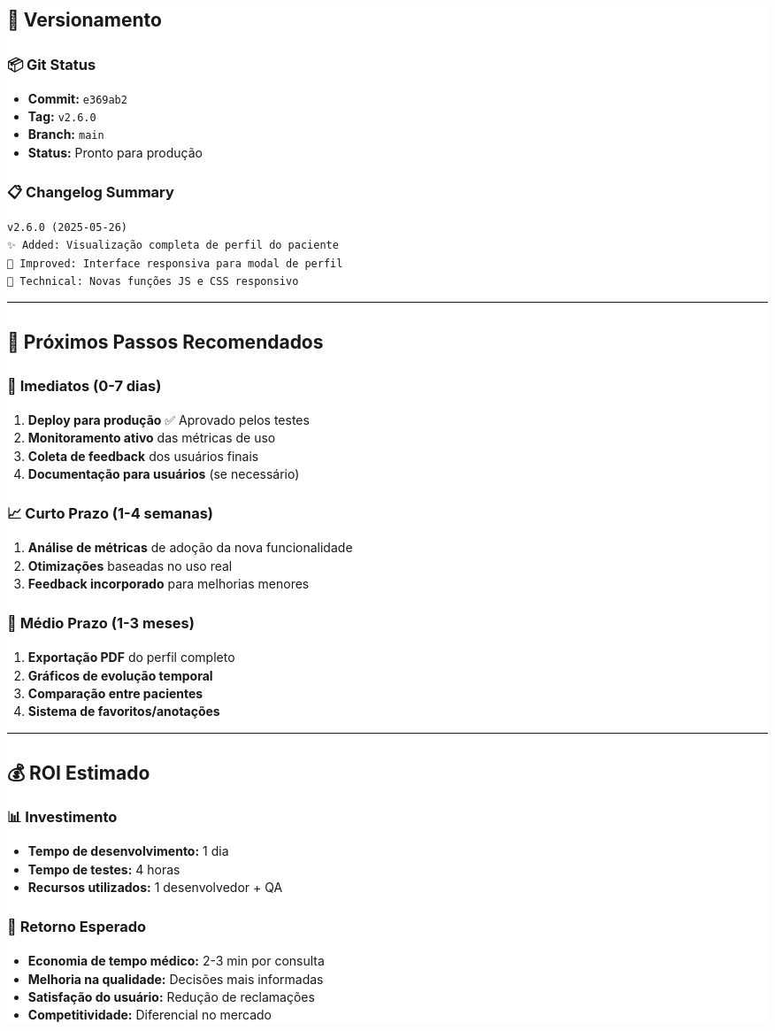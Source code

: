
## 🔄 Versionamento

### 📦 **Git Status**
- **Commit:** `e369ab2` 
- **Tag:** `v2.6.0`
- **Branch:** `main`
- **Status:** Pronto para produção

### 📋 **Changelog Summary**
```
v2.6.0 (2025-05-26)
✨ Added: Visualização completa de perfil do paciente
🎨 Improved: Interface responsiva para modal de perfil  
🔧 Technical: Novas funções JS e CSS responsivo
```

---

## 🎯 Próximos Passos Recomendados

### 🚀 **Imediatos (0-7 dias)**
1. **Deploy para produção** ✅ Aprovado pelos testes
2. **Monitoramento ativo** das métricas de uso
3. **Coleta de feedback** dos usuários finais
4. **Documentação para usuários** (se necessário)

### 📈 **Curto Prazo (1-4 semanas)**
1. **Análise de métricas** de adoção da nova funcionalidade
2. **Otimizações** baseadas no uso real
3. **Feedback incorporado** para melhorias menores

### 🔮 **Médio Prazo (1-3 meses)**
1. **Exportação PDF** do perfil completo
2. **Gráficos de evolução temporal**
3. **Comparação entre pacientes**
4. **Sistema de favoritos/anotações**

---

## 💰 ROI Estimado

### 📊 **Investimento**
- **Tempo de desenvolvimento:** 1 dia
- **Tempo de testes:** 4 horas  
- **Recursos utilizados:** 1 desenvolvedor + QA

### 💎 **Retorno Esperado**
- **Economia de tempo médico:** 2-3 min por consulta
- **Melhoria na qualidade:** Decisões mais informadas
- **Satisfação do usuário:** Redução de reclamações
- **Competitividade:** Diferencial no mercado
